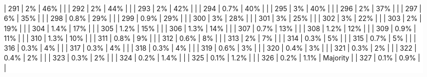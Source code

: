 | 291 | 2% | 46% |  |
| 292 | 2% | 44% |  |
| 293 | 2% | 42% |  |
| 294 | 0.7% | 40% |  |
| 295 | 3% | 40% |  |
| 296 | 2% | 37% |  |
| 297 | 6% | 35% |  |
| 298 | 0.8% | 29% |  |
| 299 | 0.9% | 29% |  |
| 300 | 3% | 28% |  |
| 301 | 3% | 25% |  |
| 302 | 3% | 22% |  |
| 303 | 2% | 19% |  |
| 304 | 1.4% | 17% |  |
| 305 | 1.2% | 15% |  |
| 306 | 1.3% | 14% |  |
| 307 | 0.7% | 13% |  |
| 308 | 1.2% | 12% |  |
| 309 | 0.9% | 11% |  |
| 310 | 1.3% | 10% |  |
| 311 | 0.8% | 9% |  |
| 312 | 0.6% | 8% |  |
| 313 | 2% | 7% |  |
| 314 | 0.3% | 5% |  |
| 315 | 0.7% | 5% |  |
| 316 | 0.3% | 4% |  |
| 317 | 0.3% | 4% |  |
| 318 | 0.3% | 4% |  |
| 319 | 0.6% | 3% |  |
| 320 | 0.4% | 3% |  |
| 321 | 0.3% | 2% |  |
| 322 | 0.4% | 2% |  |
| 323 | 0.3% | 2% |  |
| 324 | 0.2% | 1.4% |  |
| 325 | 0.1% | 1.2% |  |
| 326 | 0.2% | 1.1% | Majority |
| 327 | 0.1% | 0.9% |  |
